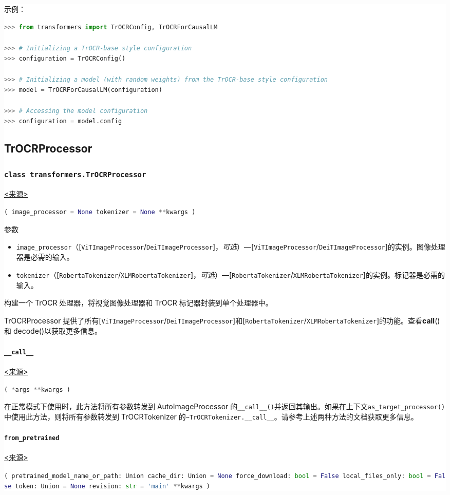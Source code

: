 示例：

```py
>>> from transformers import TrOCRConfig, TrOCRForCausalLM

>>> # Initializing a TrOCR-base style configuration
>>> configuration = TrOCRConfig()

>>> # Initializing a model (with random weights) from the TrOCR-base style configuration
>>> model = TrOCRForCausalLM(configuration)

>>> # Accessing the model configuration
>>> configuration = model.config
```

## TrOCRProcessor

### `class transformers.TrOCRProcessor`

[<来源>](https://github.com/huggingface/transformers/blob/v4.37.2/src/transformers/models/trocr/processing_trocr.py#L24)

```py
( image_processor = None tokenizer = None **kwargs )
```

参数

+   `image_processor`（[`ViTImageProcessor`/`DeiTImageProcessor`]，*可选*）—[`ViTImageProcessor`/`DeiTImageProcessor`]的实例。图像处理器是必需的输入。

+   `tokenizer`（[`RobertaTokenizer`/`XLMRobertaTokenizer`]，*可选*）—[`RobertaTokenizer`/`XLMRobertaTokenizer`]的实例。标记器是必需的输入。

构建一个 TrOCR 处理器，将视觉图像处理器和 TrOCR 标记器封装到单个处理器中。

TrOCRProcessor 提供了所有[`ViTImageProcessor`/`DeiTImageProcessor`]和[`RobertaTokenizer`/`XLMRobertaTokenizer`]的功能。查看**call**()和 decode()以获取更多信息。

#### `__call__`

[<来源>](https://github.com/huggingface/transformers/blob/v4.37.2/src/transformers/models/trocr/processing_trocr.py#L63)

```py
( *args **kwargs )
```

在正常模式下使用时，此方法将所有参数转发到 AutoImageProcessor 的`__call__()`并返回其输出。如果在上下文`as_target_processor()`中使用此方法，则将所有参数转发到 TrOCRTokenizer 的`~TrOCRTokenizer.__call__`。请参考上述两种方法的文档获取更多信息。

#### `from_pretrained`

[<来源>](https://github.com/huggingface/transformers/blob/v4.37.2/src/transformers/processing_utils.py#L406)

```py
( pretrained_model_name_or_path: Union cache_dir: Union = None force_download: bool = False local_files_only: bool = False token: Union = None revision: str = 'main' **kwargs )
```
